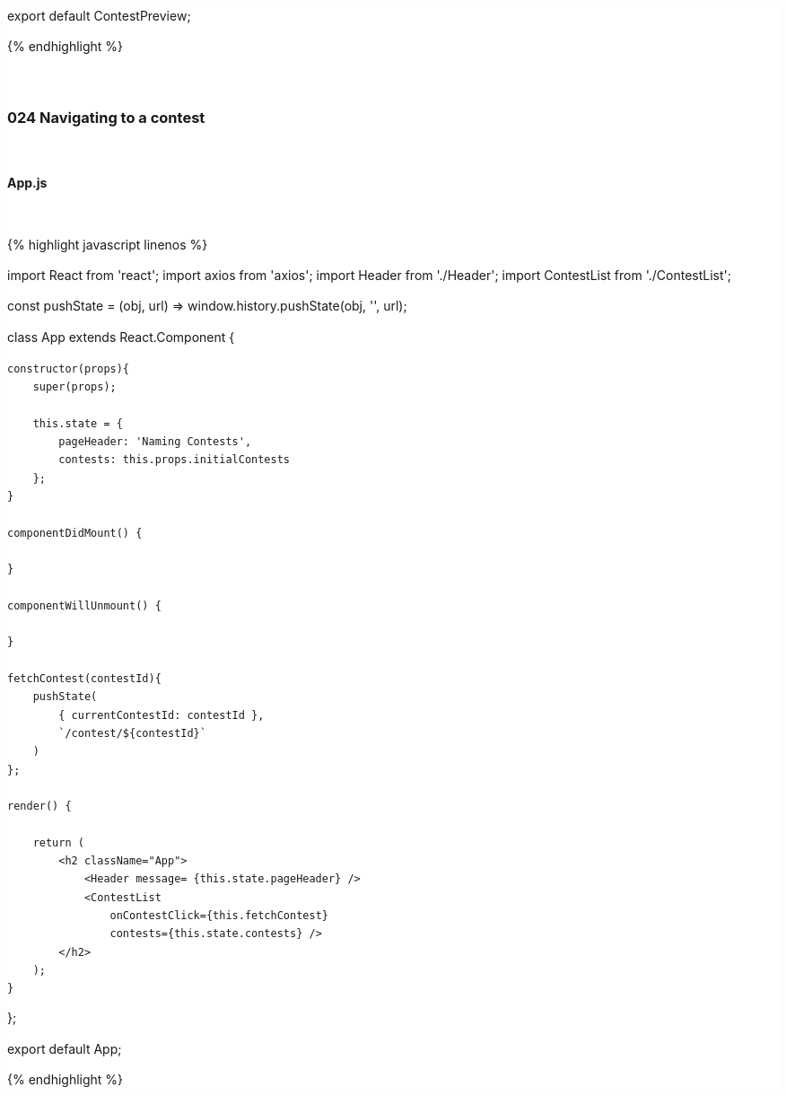 
export default ContestPreview;

{% endhighlight %}



<br/>

### 024 Navigating to a contest

<br/>

**App.js**

<br/>

{% highlight javascript linenos %}

import React from 'react';
import axios from 'axios';
import Header from './Header';
import ContestList from './ContestList';

const pushState = (obj, url) => window.history.pushState(obj, '', url);


class App extends React.Component {
    
    constructor(props){
        super(props);
        
        this.state = { 
            pageHeader: 'Naming Contests',
            contests: this.props.initialContests
        };
    }
        
    componentDidMount() {

    }
    
    componentWillUnmount() {
        
    }
    
    fetchContest(contestId){
        pushState(
            { currentContestId: contestId },
            `/contest/${contestId}`
        )
    };
    
    render() {  
              
        return (
            <h2 className="App">
                <Header message= {this.state.pageHeader} />
                <ContestList 
                    onContestClick={this.fetchContest}
                    contests={this.state.contests} />
            </h2>
        );
    }
};

export default App;


{% endhighlight %}
